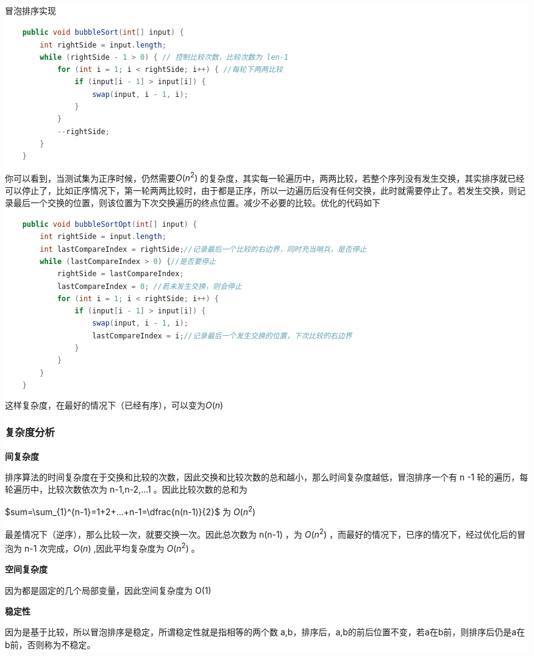 冒泡排序实现

```java
    public void bubbleSort(int[] input) {
        int rightSide = input.length;
        while (rightSide - 1 > 0) { // 控制比较次数，比较次数为 len-1
            for (int i = 1; i < rightSide; i++) { //每轮下两两比较
                if (input[i - 1] > input[i]) {
                    swap(input, i - 1, i);
                }
            }
            --rightSide;
        }
    }
```

你可以看到，当测试集为正序时候，仍然需要$O(n^2)$ 的复杂度，其实每一轮遍历中，两两比较，若整个序列没有发生交换，其实排序就已经可以停止了，比如正序情况下，第一轮两两比较时，由于都是正序，所以一边遍历后没有任何交换，此时就需要停止了。若发生交换，则记录最后一个交换的位置，则该位置为下次交换遍历的终点位置。减少不必要的比较。优化的代码如下

```java
    public void bubbleSortOpt(int[] input) {
        int rightSide = input.length;
        int lastCompareIndex = rightSide;//记录最后一个比较的右边界，同时充当哨兵，是否停止
        while (lastCompareIndex > 0) {//是否要停止
            rightSide = lastCompareIndex;
            lastCompareIndex = 0; //若未发生交换，则会停止
            for (int i = 1; i < rightSide; i++) {
                if (input[i - 1] > input[i]) {
                    swap(input, i - 1, i);
                    lastCompareIndex = i;//记录最后一个发生交换的位置，下次比较的右边界
                }
            }
        }
    }
```

这样复杂度，在最好的情况下（已经有序），可以变为$O(n)$ 

### 复杂度分析

**间复杂度**

排序算法的时间复杂度在于交换和比较的次数，因此交换和比较次数的总和越小，那么时间复杂度越低，冒泡排序一个有 n -1 轮的遍历，每轮遍历中，比较次数依次为 n-1,n-2,...1 。因此比较次数的总和为

$sum=\sum_{1}^{n-1}=1+2+...+n-1=\dfrac{n(n-1)}{2}$ 为 $O(n^2)$

最差情况下（逆序），那么比较一次，就要交换一次。因此总次数为 n(n-1) ，为 $O(n^2)$ ，而最好的情况下，已序的情况下，经过优化后的冒泡为 n-1 次完成，$O(n)$ ,因此平均复杂度为 $O(n^2)$ 。

**空间复杂度**

因为都是固定的几个局部变量，因此空间复杂度为 O(1)

**稳定性**

因为是基于比较，所以冒泡排序是稳定，所谓稳定性就是指相等的两个数 a,b，排序后，a,b的前后位置不变，若a在b前，则排序后仍是a在b前，否则称为不稳定。

